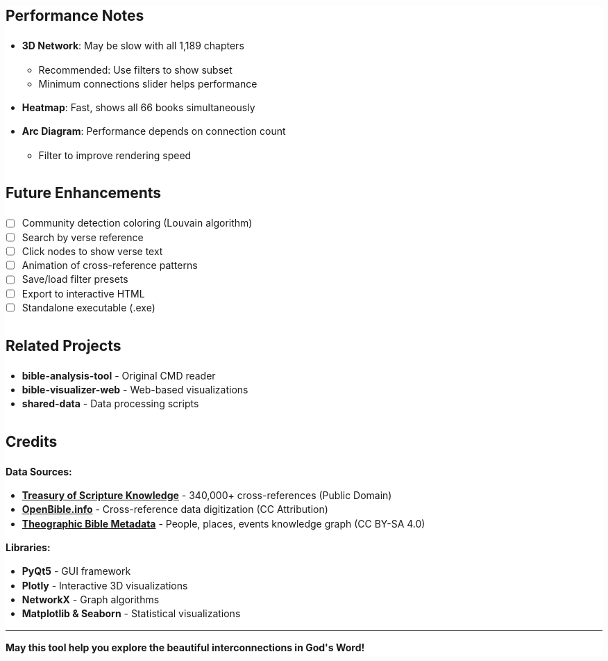 ## Performance Notes

- **3D Network**: May be slow with all 1,189 chapters
  - Recommended: Use filters to show subset
  - Minimum connections slider helps performance

- **Heatmap**: Fast, shows all 66 books simultaneously

- **Arc Diagram**: Performance depends on connection count
  - Filter to improve rendering speed

## Future Enhancements

- [ ] Community detection coloring (Louvain algorithm)
- [ ] Search by verse reference
- [ ] Click nodes to show verse text
- [ ] Animation of cross-reference patterns
- [ ] Save/load filter presets
- [ ] Export to interactive HTML
- [ ] Standalone executable (.exe)

## Related Projects

- **bible-analysis-tool** - Original CMD reader
- **bible-visualizer-web** - Web-based visualizations
- **shared-data** - Data processing scripts

## Credits

**Data Sources:**
- **[Treasury of Scripture Knowledge](https://www.openbible.info/labs/cross-references/)** - 340,000+ cross-references (Public Domain)
- **[OpenBible.info](https://www.openbible.info)** - Cross-reference data digitization (CC Attribution)
- **[Theographic Bible Metadata](https://github.com/robertrouse/theographic-bible-metadata)** - People, places, events knowledge graph (CC BY-SA 4.0)

**Libraries:**
- **PyQt5** - GUI framework
- **Plotly** - Interactive 3D visualizations
- **NetworkX** - Graph algorithms
- **Matplotlib & Seaborn** - Statistical visualizations

---

**May this tool help you explore the beautiful interconnections in God's Word!**
